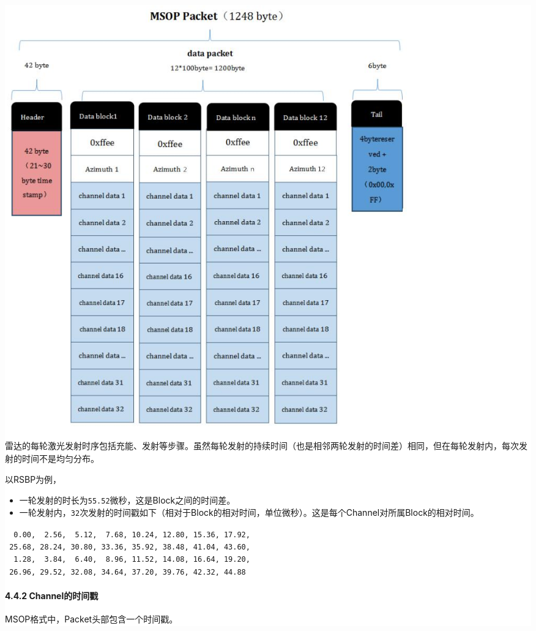 ![msop single return](./img/msop_single_return.png)

雷达的每轮激光发射时序包括充能、发射等步骤。虽然每轮发射的持续时间（也是相邻两轮发射的时间差）相同，但在每轮发射内，每次发射的时间不是均匀分布。

以RSBP为例，

+ 一轮发射的时长为`55.52`微秒，这是Block之间的时间差。
+ 一轮发射内，`32`次发射的时间戳如下（相对于Block的相对时间，单位微秒）。这是每个Channel对所属Block的相对时间。

```
  0.00,  2.56,  5.12,  7.68, 10.24, 12.80, 15.36, 17.92, 
 25.68, 28.24, 30.80, 33.36, 35.92, 38.48, 41.04, 43.60,
  1.28,  3.84,  6.40,  8.96, 11.52, 14.08, 16.64, 19.20,
 26.96, 29.52, 32.08, 34.64, 37.20, 39.76, 42.32, 44.88
```

#### 4.4.2 Channel的时间戳

MSOP格式中，Packet头部包含一个时间戳。
